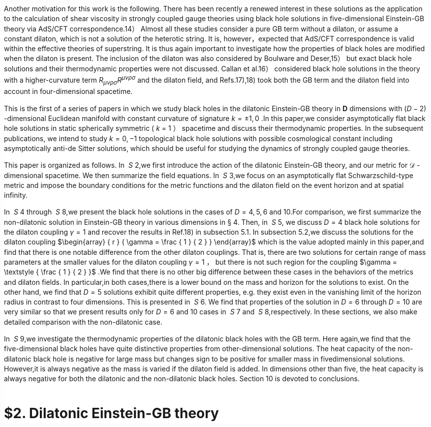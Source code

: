Another motivation for this work is the following. There has been recently a renewed interest in these solutions as the application to the calculation of shear viscosity in strongly coupled gauge theories using black hole solutions in five-dimensional Einstein-GB theory via AdS/CFT correspondence.14） Almost all these studies consider a pure GB term without a dilaton, or assume a constant dilaton, which is not a solution of the heterotic string. It is, however，expected that AdS/CFT correspondence is valid within the effective theories of superstring. It is thus again important to investigate how the properties of black holes are modified when the dilaton is present. The inclusion of the dilaton was also considered by Boulware and Deser,15） but exact black hole solutions and their thermodynamic properties were not discussed. Callan et al.16） considered black hole solutions in the theory with a higher-curvature term $R _ { \mu \nu \rho \sigma } R ^ { \mu \nu \rho \sigma }$ and the dilaton field, and Refs.17),18) took both the GB term and the dilaton field into account in four-dimensional spacetime.

This is the first of a series of papers in which we study black holes in the dilatonic Einstein-GB theory in $\boldsymbol { D }$ dimensions with $( D - 2 )$ -dimensional Euclidean manifold with constant curvature of signature $k = \pm 1 , 0$ .In this paper,we consider asymptotically flat black hole solutions in static spherically symmetric ( $k ~ = ~ 1$ ） spacetime and discuss their thermodynamic properties. In the subsequent publications, we intend to study $k = 0 , - 1$ topological black hole solutions with possible cosmological constant including asymptotically anti-de Sitter solutions, which should be useful for studying the dynamics of strongly coupled gauge theories.

This paper is organized as follows. In $\ S$ 2,we first introduce the action of the dilatonic Einstein-GB theory, and our metric for $\mathcal { D }$ -dimensional spacetime. We then summarize the field equations. In $\ S$ 3,we focus on an asymptotically flat Schwarzschild-type metric and impose the boundary conditions for the metric functions and the dilaton field on the event horizon and at spatial infinity.

In $\ S$ 4 through $\ S$ 8,we present the black hole solutions in the cases of $D = 4 , 5 , 6$ and 10.For comparison, we first summarize the non-dilatonic solution in Einstein-GB theory in various dimensions in § 4. Then, in $\ S$ 5, we discuss $D = 4$ black hole solutions for the dilaton coupling $\gamma = 1$ and recover the results in Ref.18) in subsection 5.1. In subsection 5.2,we discuss the solutions for the dilaton coupling $\begin{array} { r } { \gamma = \frac { 1 } { 2 } } \end{array}$ which is the value adopted mainly in this paper,and find that there is one notable difference from the other dilaton couplings. That is, there are two solutions for certain range of mass parameters at the smaller values for the dilaton coupling $\gamma = 1$ ， but there is not such region for the coupling $\gamma = \textstyle { \frac { 1 } { 2 } }$ .We find that there is no other big difference between these cases in the behaviors of the metrics and dilaton fields. In particular,in both cases,there is a lower bound on the mass and horizon for the solutions to exist. On the other hand, we find that $D = 5$ solutions exhibit quite different properties, e.g. they exist even in the vanishing limit of the horizon radius in contrast to four dimensions. This is presented in $\ S$ 6. We find that properties of the solution in $D = 6$ through $D = 1 0$ are very similar so that we present results only for $D = 6$ and 10 cases in $\ S$ 7 and $\ S$ 8,respectively. In these sections, we also make detailed comparison with the non-dilatonic case.

In $\ S$ 9,we investigate the thermodynamic properties of the dilatonic black holes with the GB term. Here again,we find that the five-dimensional black holes have quite distinctive properties from other-dimensional solutions. The heat capacity of the non-dilatonic black hole is negative for large mass but changes sign to be positive for smaller mass in fivedimensional solutions. However,it is always negative as the mass is varied if the dilaton field is added. In dimensions other than five, the heat capacity is always negative for both the dilatonic and the non-dilatonic black holes. Section 10 is devoted to conclusions.

# \$2. Dilatonic Einstein-GB theory
